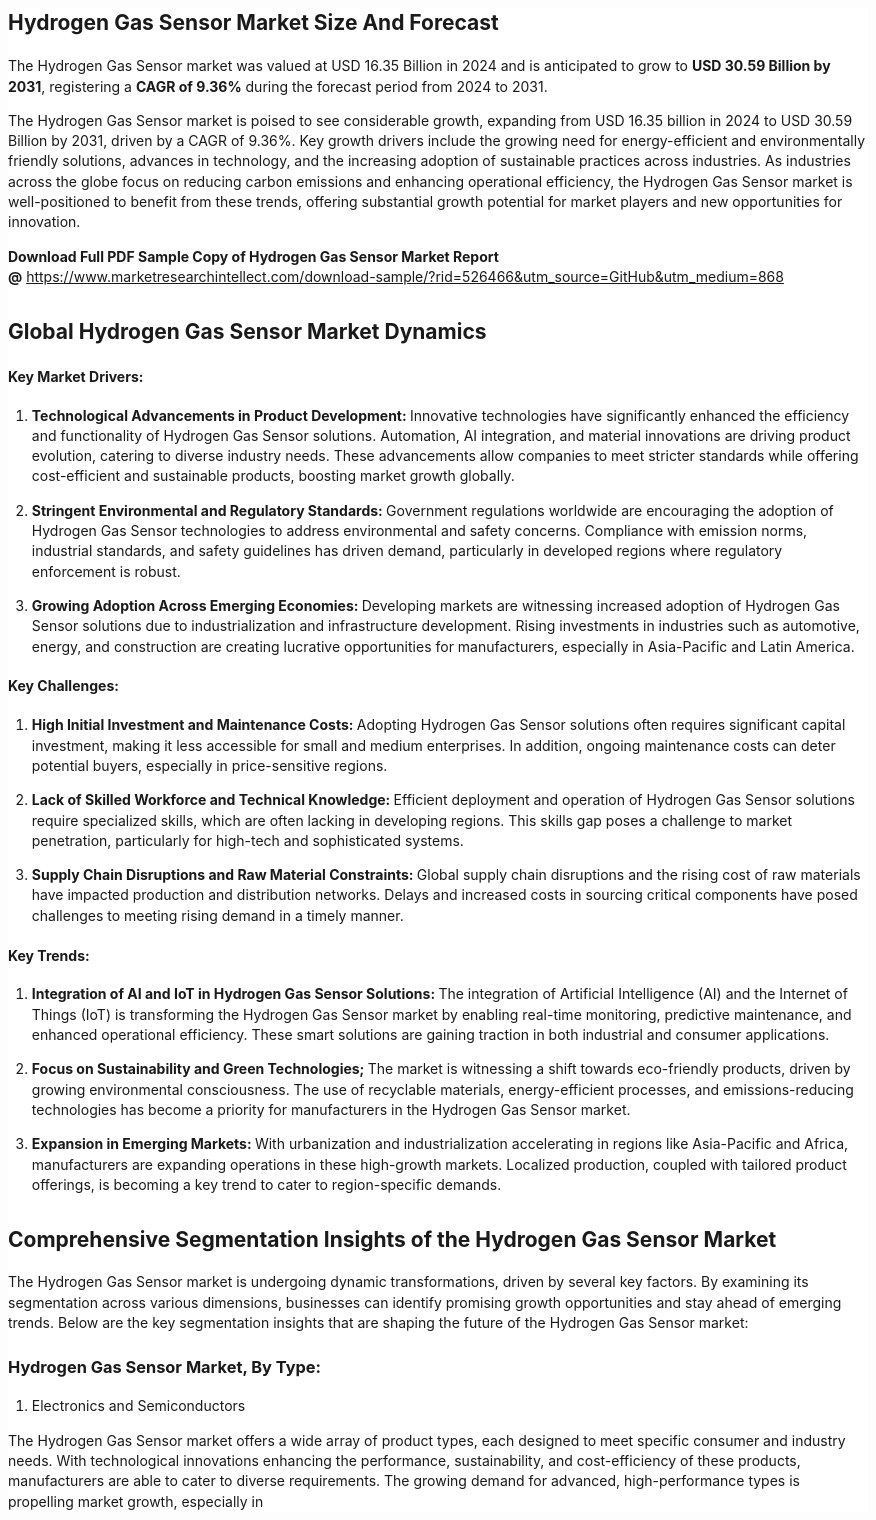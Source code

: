 <h2>Hydrogen Gas Sensor Market Size And Forecast</h2><p>The Hydrogen Gas Sensor market was valued at USD 16.35 Billion in 2024 and is anticipated to grow to <strong>USD 30.59 Billion by 2031</strong>, registering a <strong>CAGR of 9.36%</strong> during the forecast period from 2024 to 2031.</p><p>The Hydrogen Gas Sensor market is poised to see considerable growth, expanding from USD 16.35 billion in 2024 to USD 30.59 Billion by 2031, driven by a CAGR of 9.36%. Key growth drivers include the growing need for energy-efficient and environmentally friendly solutions, advances in technology, and the increasing adoption of sustainable practices across industries. As industries across the globe focus on reducing carbon emissions and enhancing operational efficiency, the Hydrogen Gas Sensor market is well-positioned to benefit from these trends, offering substantial growth potential for market players and new opportunities for innovation.</p><p><strong>Download Full PDF Sample Copy of Hydrogen Gas Sensor Market Report @</strong>&nbsp;<a href="https://www.marketresearchintellect.com/download-sample/?rid=526466&amp;utm_source=GitHub&amp;utm_medium=868">https://www.marketresearchintellect.com/download-sample/?rid=526466&amp;utm_source=GitHub&amp;utm_medium=868</a></p><h2>Global Hydrogen Gas Sensor Market Dynamics</h2><h4><strong>Key Market Drivers:</strong></h4><ol><li><p><strong>Technological Advancements in Product Development:&nbsp;</strong>Innovative technologies have significantly enhanced the efficiency and functionality of Hydrogen Gas Sensor solutions. Automation, AI integration, and material innovations are driving product evolution, catering to diverse industry needs. These advancements allow companies to meet stricter standards while offering cost-efficient and sustainable products, boosting market growth globally.</p></li><li><p><strong>Stringent Environmental and Regulatory Standards:&nbsp;</strong>Government regulations worldwide are encouraging the adoption of Hydrogen Gas Sensor technologies to address environmental and safety concerns. Compliance with emission norms, industrial standards, and safety guidelines has driven demand, particularly in developed regions where regulatory enforcement is robust.</p></li><li><p><strong>Growing Adoption Across Emerging Economies:&nbsp;</strong>Developing markets are witnessing increased adoption of Hydrogen Gas Sensor solutions due to industrialization and infrastructure development. Rising investments in industries such as automotive, energy, and construction are creating lucrative opportunities for manufacturers, especially in Asia-Pacific and Latin America.</p></li></ol><h4><strong>Key Challenges:</strong></h4><ol><li><p><strong>High Initial Investment and Maintenance Costs:&nbsp;</strong>Adopting Hydrogen Gas Sensor solutions often requires significant capital investment, making it less accessible for small and medium enterprises. In addition, ongoing maintenance costs can deter potential buyers, especially in price-sensitive regions.</p></li><li><p><strong>Lack of Skilled Workforce and Technical Knowledge:&nbsp;</strong>Efficient deployment and operation of Hydrogen Gas Sensor solutions require specialized skills, which are often lacking in developing regions. This skills gap poses a challenge to market penetration, particularly for high-tech and sophisticated systems.</p></li><li><p><strong>Supply Chain Disruptions and Raw Material Constraints:&nbsp;</strong>Global supply chain disruptions and the rising cost of raw materials have impacted production and distribution networks. Delays and increased costs in sourcing critical components have posed challenges to meeting rising demand in a timely manner.</p></li></ol><h4><strong>Key Trends:</strong></h4><ol><li><p><strong>Integration of AI and IoT in Hydrogen Gas Sensor Solutions:&nbsp;</strong>The integration of Artificial Intelligence (AI) and the Internet of Things (IoT) is transforming the Hydrogen Gas Sensor market by enabling real-time monitoring, predictive maintenance, and enhanced operational efficiency. These smart solutions are gaining traction in both industrial and consumer applications.</p></li><li><p><strong>Focus on Sustainability and Green Technologies;&nbsp;</strong>The market is witnessing a shift towards eco-friendly products, driven by growing environmental consciousness. The use of recyclable materials, energy-efficient processes, and emissions-reducing technologies has become a priority for manufacturers in the Hydrogen Gas Sensor market.</p></li><li><p><strong>Expansion in Emerging Markets:&nbsp;</strong>With urbanization and industrialization accelerating in regions like Asia-Pacific and Africa, manufacturers are expanding operations in these high-growth markets. Localized production, coupled with tailored product offerings, is becoming a key trend to cater to region-specific demands.</p></li></ol><div class="article-main__content" data-test-id="publishing-text-block"><h2>Comprehensive Segmentation Insights of the Hydrogen Gas Sensor Market</h2><p>The Hydrogen Gas Sensor market is undergoing dynamic transformations, driven by several key factors. By examining its segmentation across various dimensions, businesses can identify promising growth opportunities and stay ahead of emerging trends. Below are the key segmentation insights that are shaping the future of the Hydrogen Gas Sensor market:</p><h3><strong>Hydrogen Gas Sensor Market, By Type:<br /></strong></h3><ol><li>Electronics and Semiconductors</li></ol><p>The Hydrogen Gas Sensor market offers a wide array of product types, each designed to meet specific consumer and industry needs. With technological innovations enhancing the performance, sustainability, and cost-efficiency of these products, manufacturers are able to cater to diverse requirements. The growing demand for advanced, high-performance types is propelling market growth, especially in